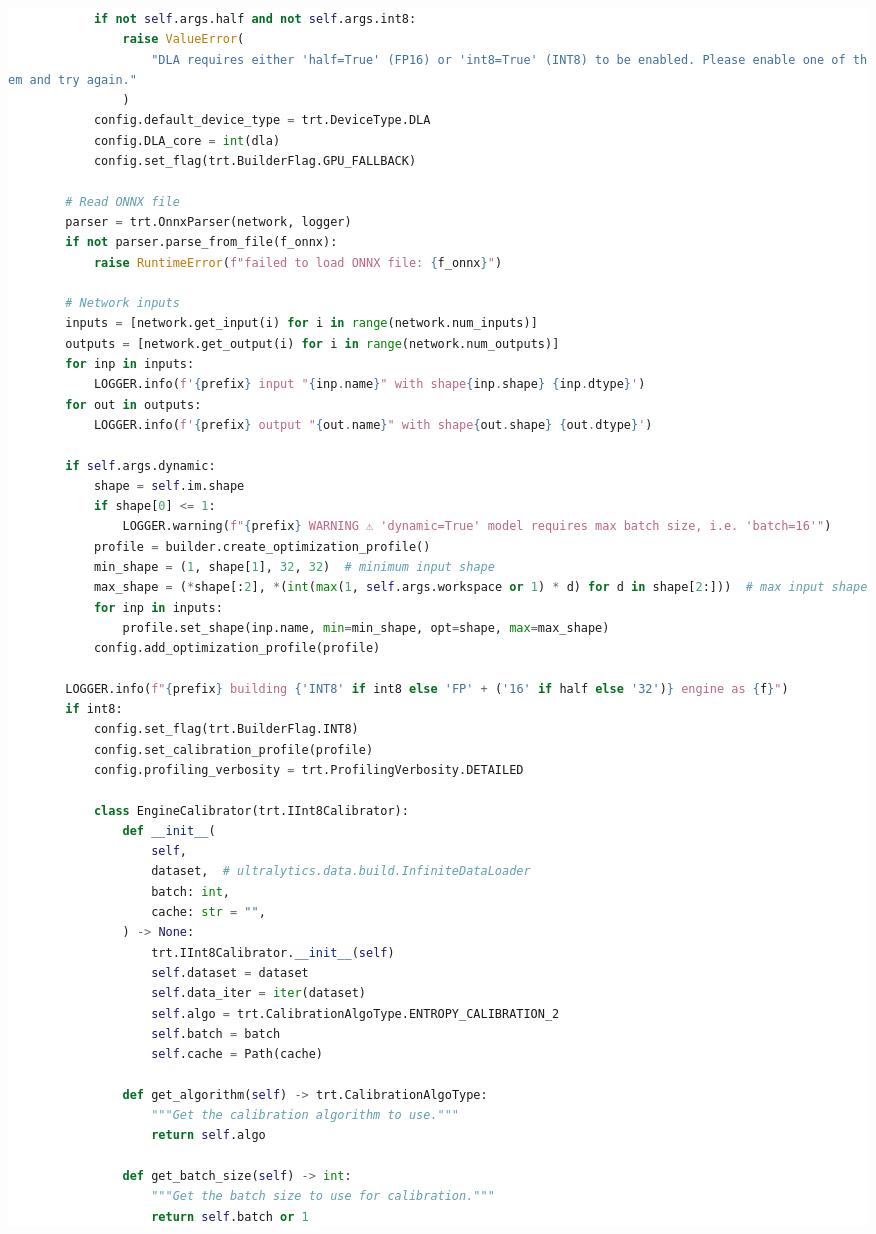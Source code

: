 ```python
            if not self.args.half and not self.args.int8:
                raise ValueError(
                    "DLA requires either 'half=True' (FP16) or 'int8=True' (INT8) to be enabled. Please enable one of them and try again."
                )
            config.default_device_type = trt.DeviceType.DLA
            config.DLA_core = int(dla)
            config.set_flag(trt.BuilderFlag.GPU_FALLBACK)

        # Read ONNX file
        parser = trt.OnnxParser(network, logger)
        if not parser.parse_from_file(f_onnx):
            raise RuntimeError(f"failed to load ONNX file: {f_onnx}")

        # Network inputs
        inputs = [network.get_input(i) for i in range(network.num_inputs)]
        outputs = [network.get_output(i) for i in range(network.num_outputs)]
        for inp in inputs:
            LOGGER.info(f'{prefix} input "{inp.name}" with shape{inp.shape} {inp.dtype}')
        for out in outputs:
            LOGGER.info(f'{prefix} output "{out.name}" with shape{out.shape} {out.dtype}')

        if self.args.dynamic:
            shape = self.im.shape
            if shape[0] <= 1:
                LOGGER.warning(f"{prefix} WARNING ⚠️ 'dynamic=True' model requires max batch size, i.e. 'batch=16'")
            profile = builder.create_optimization_profile()
            min_shape = (1, shape[1], 32, 32)  # minimum input shape
            max_shape = (*shape[:2], *(int(max(1, self.args.workspace or 1) * d) for d in shape[2:]))  # max input shape
            for inp in inputs:
                profile.set_shape(inp.name, min=min_shape, opt=shape, max=max_shape)
            config.add_optimization_profile(profile)

        LOGGER.info(f"{prefix} building {'INT8' if int8 else 'FP' + ('16' if half else '32')} engine as {f}")
        if int8:
            config.set_flag(trt.BuilderFlag.INT8)
            config.set_calibration_profile(profile)
            config.profiling_verbosity = trt.ProfilingVerbosity.DETAILED

            class EngineCalibrator(trt.IInt8Calibrator):
                def __init__(
                    self,
                    dataset,  # ultralytics.data.build.InfiniteDataLoader
                    batch: int,
                    cache: str = "",
                ) -> None:
                    trt.IInt8Calibrator.__init__(self)
                    self.dataset = dataset
                    self.data_iter = iter(dataset)
                    self.algo = trt.CalibrationAlgoType.ENTROPY_CALIBRATION_2
                    self.batch = batch
                    self.cache = Path(cache)

                def get_algorithm(self) -> trt.CalibrationAlgoType:
                    """Get the calibration algorithm to use."""
                    return self.algo

                def get_batch_size(self) -> int:
                    """Get the batch size to use for calibration."""
                    return self.batch or 1
```